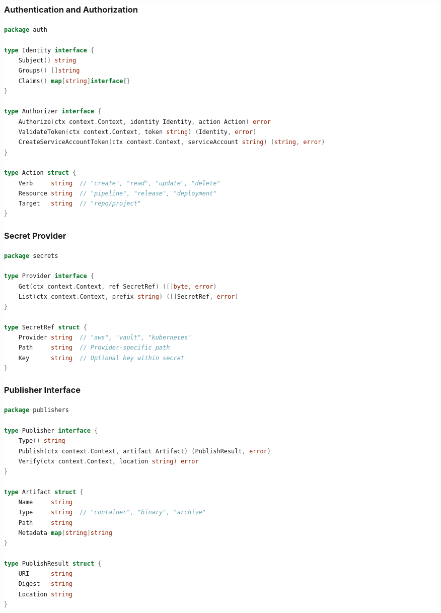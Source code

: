 ### Authentication and Authorization

```go
package auth

type Identity interface {
    Subject() string
    Groups() []string
    Claims() map[string]interface{}
}

type Authorizer interface {
    Authorize(ctx context.Context, identity Identity, action Action) error
    ValidateToken(ctx context.Context, token string) (Identity, error)
    CreateServiceAccountToken(ctx context.Context, serviceAccount string) (string, error)
}

type Action struct {
    Verb     string  // "create", "read", "update", "delete"
    Resource string  // "pipeline", "release", "deployment"
    Target   string  // "repo/project"
}
```

### Secret Provider

```go
package secrets

type Provider interface {
    Get(ctx context.Context, ref SecretRef) ([]byte, error)
    List(ctx context.Context, prefix string) ([]SecretRef, error)
}

type SecretRef struct {
    Provider string  // "aws", "vault", "kubernetes"
    Path     string  // Provider-specific path
    Key      string  // Optional key within secret
}
```

### Publisher Interface

```go
package publishers

type Publisher interface {
    Type() string
    Publish(ctx context.Context, artifact Artifact) (PublishResult, error)
    Verify(ctx context.Context, location string) error
}

type Artifact struct {
    Name     string
    Type     string  // "container", "binary", "archive"
    Path     string
    Metadata map[string]string
}

type PublishResult struct {
    URI      string
    Digest   string
    Location string
}
```